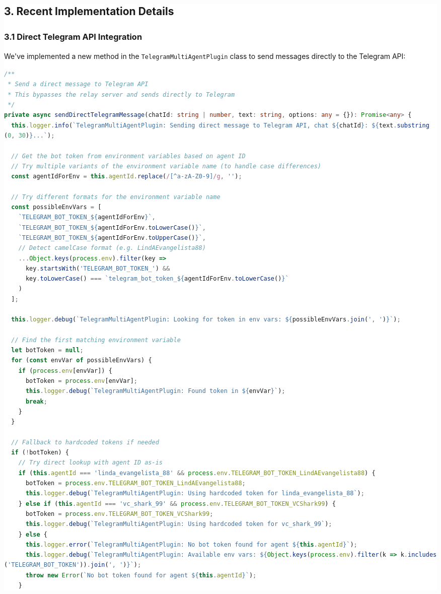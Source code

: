 ## 3. Recent Implementation Details

### 3.1 Direct Telegram API Integration

We've implemented a new method in the `TelegramMultiAgentPlugin` class to send messages directly to the Telegram API:

```typescript
/**
 * Send a direct message to Telegram API
 * This bypasses the relay server and sends directly to Telegram
 */
private async sendDirectTelegramMessage(chatId: string | number, text: string, options: any = {}): Promise<any> {
  this.logger.info(`TelegramMultiAgentPlugin: Sending direct message to Telegram API, chat ${chatId}: ${text.substring(0, 30)}...`);
  
  // Get the bot token from environment variables based on agent ID
  // Try multiple variants of the environment variable name (to handle case differences)
  const agentIdForEnv = this.agentId.replace(/[^a-zA-Z0-9]/g, '');
  
  // Try different formats for the environment variable name
  const possibleEnvVars = [
    `TELEGRAM_BOT_TOKEN_${agentIdForEnv}`,
    `TELEGRAM_BOT_TOKEN_${agentIdForEnv.toLowerCase()}`,
    `TELEGRAM_BOT_TOKEN_${agentIdForEnv.toUpperCase()}`,
    // Detect camelCase format (e.g. LindAEvangelista88)
    ...Object.keys(process.env).filter(key => 
      key.startsWith('TELEGRAM_BOT_TOKEN_') && 
      key.toLowerCase() === `telegram_bot_token_${agentIdForEnv.toLowerCase()}`
    )
  ];
  
  this.logger.debug(`TelegramMultiAgentPlugin: Looking for token in env vars: ${possibleEnvVars.join(', ')}`);
  
  // Find the first matching environment variable
  let botToken = null;
  for (const envVar of possibleEnvVars) {
    if (process.env[envVar]) {
      botToken = process.env[envVar];
      this.logger.debug(`TelegramMultiAgentPlugin: Found token in ${envVar}`);
      break;
    }
  }
  
  // Fallback to hardcoded tokens if needed
  if (!botToken) {
    // Try direct lookup with agent ID as-is
    if (this.agentId === 'linda_evangelista_88' && process.env.TELEGRAM_BOT_TOKEN_LindAEvangelista88) {
      botToken = process.env.TELEGRAM_BOT_TOKEN_LindAEvangelista88;
      this.logger.debug(`TelegramMultiAgentPlugin: Using hardcoded token for linda_evangelista_88`);
    } else if (this.agentId === 'vc_shark_99' && process.env.TELEGRAM_BOT_TOKEN_VCShark99) {
      botToken = process.env.TELEGRAM_BOT_TOKEN_VCShark99;
      this.logger.debug(`TelegramMultiAgentPlugin: Using hardcoded token for vc_shark_99`);
    } else {
      this.logger.error(`TelegramMultiAgentPlugin: No bot token found for agent ${this.agentId}`);
      this.logger.debug(`TelegramMultiAgentPlugin: Available env vars: ${Object.keys(process.env).filter(k => k.includes('TELEGRAM_BOT_TOKEN')).join(', ')}`);
      throw new Error(`No bot token found for agent ${this.agentId}`);
    }
```